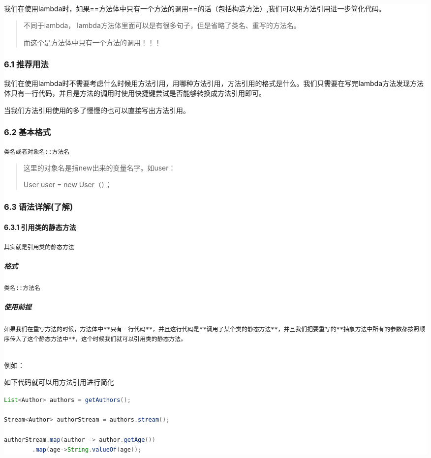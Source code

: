我们在使用lambda时，如果==方法体中只有一个方法的调用==的话（包括构造方法）,我们可以用方法引用进一步简化代码。

> 不同于lambda， lambda方法体里面可以是有很多句子，但是省略了类名、重写的方法名。
>
> 而这个是方法体中只有一个方法的调用！！！



### 6.1 推荐用法

我们在使用lambda时不需要考虑什么时候用方法引用，用哪种方法引用，方法引用的格式是什么。我们只需要在写完lambda方法发现方法体只有一行代码，并且是方法的调用时使用快捷键尝试是否能够转换成方法引用即可。

当我们方法引用使用的多了慢慢的也可以直接写出方法引用。



### 6.2 基本格式

`类名或者对象名::方法名`

> 这里的对象名是指new出来的变量名字。如user：
>
> User user = new User（）；





### 6.3 语法详解(了解)

#### 6.3.1 引用类的静态方法

	其实就是引用类的静态方法

##### 格式


```
类名::方法名
```


##### 使用前提

	如果我们在重写方法的时候，方法体中**只有一行代码**，并且这行代码是**调用了某个类的静态方法**，并且我们把要重写的**抽象方法中所有的参数都按照顺序传入了这个静态方法中**，这个时候我们就可以引用类的静态方法。


​	
例如：

如下代码就可以用方法引用进行简化


```java
List<Author> authors = getAuthors();

Stream<Author> authorStream = authors.stream();

authorStream.map(author -> author.getAge())
        .map(age->String.valueOf(age));

```
